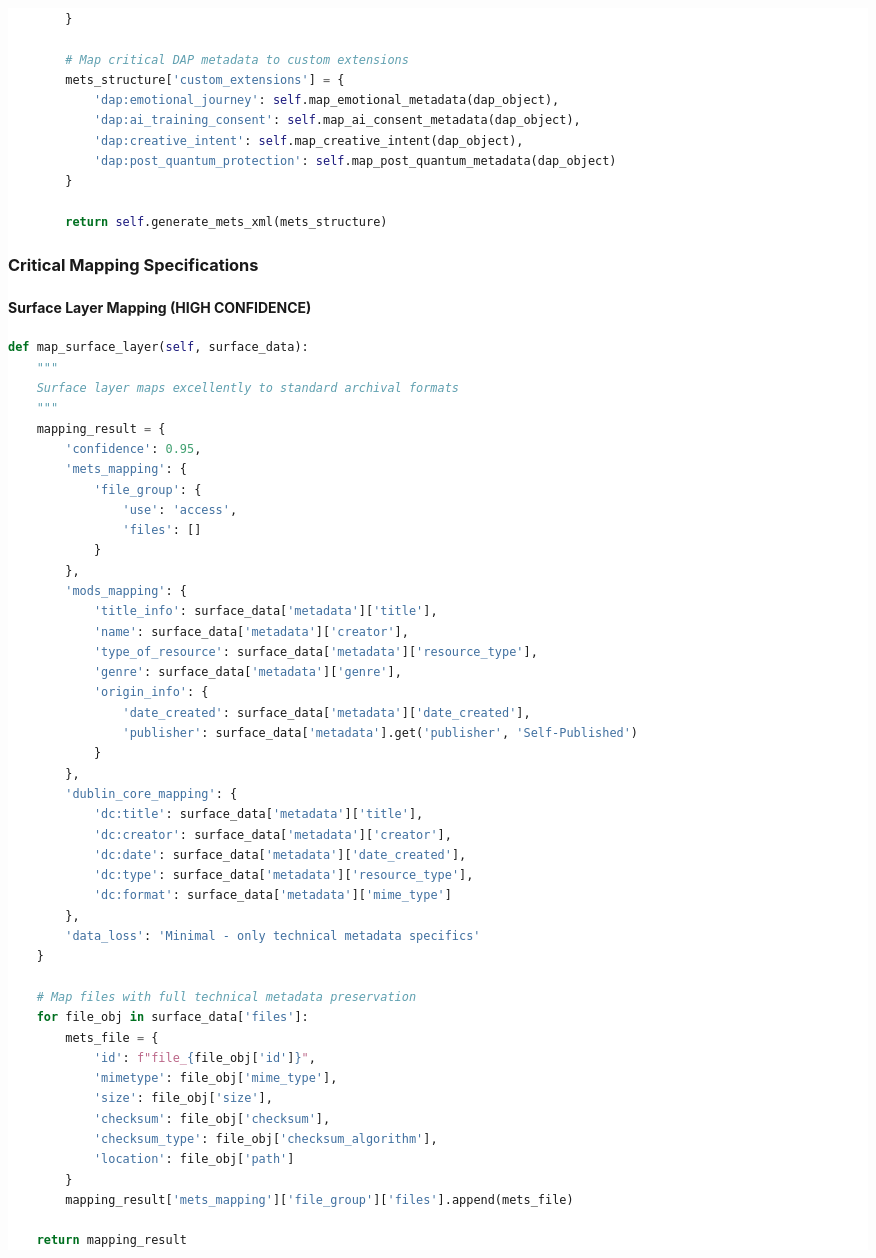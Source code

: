 ```python
        }

        # Map critical DAP metadata to custom extensions
        mets_structure['custom_extensions'] = {
            'dap:emotional_journey': self.map_emotional_metadata(dap_object),
            'dap:ai_training_consent': self.map_ai_consent_metadata(dap_object),
            'dap:creative_intent': self.map_creative_intent(dap_object),
            'dap:post_quantum_protection': self.map_post_quantum_metadata(dap_object)
        }
        
        return self.generate_mets_xml(mets_structure)
```

### Critical Mapping Specifications

#### Surface Layer Mapping (HIGH CONFIDENCE)
```python
def map_surface_layer(self, surface_data):
    """
    Surface layer maps excellently to standard archival formats
    """
    mapping_result = {
        'confidence': 0.95,
        'mets_mapping': {
            'file_group': {
                'use': 'access',
                'files': []
            }
        },
        'mods_mapping': {
            'title_info': surface_data['metadata']['title'],
            'name': surface_data['metadata']['creator'],
            'type_of_resource': surface_data['metadata']['resource_type'],
            'genre': surface_data['metadata']['genre'],
            'origin_info': {
                'date_created': surface_data['metadata']['date_created'],
                'publisher': surface_data['metadata'].get('publisher', 'Self-Published')
            }
        },
        'dublin_core_mapping': {
            'dc:title': surface_data['metadata']['title'],
            'dc:creator': surface_data['metadata']['creator'],
            'dc:date': surface_data['metadata']['date_created'],
            'dc:type': surface_data['metadata']['resource_type'],
            'dc:format': surface_data['metadata']['mime_type']
        },
        'data_loss': 'Minimal - only technical metadata specifics'
    }
    
    # Map files with full technical metadata preservation
    for file_obj in surface_data['files']:
        mets_file = {
            'id': f"file_{file_obj['id']}",
            'mimetype': file_obj['mime_type'],
            'size': file_obj['size'],
            'checksum': file_obj['checksum'],
            'checksum_type': file_obj['checksum_algorithm'],
            'location': file_obj['path']
        }
        mapping_result['mets_mapping']['file_group']['files'].append(mets_file)
    
    return mapping_result
```
